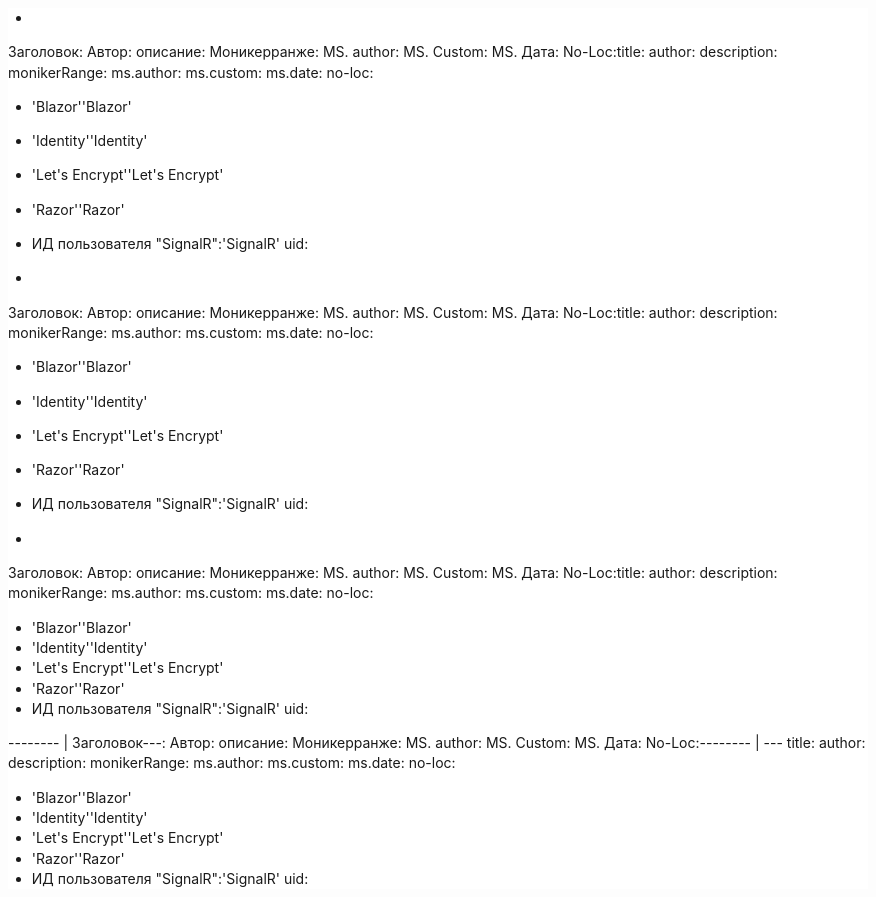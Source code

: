 -
<span data-ttu-id="5b4c8-247">Заголовок: Автор: описание: Моникерранже: MS. author: MS. Custom: MS. Дата: No-Loc:</span><span class="sxs-lookup"><span data-stu-id="5b4c8-247">title: author: description: monikerRange: ms.author: ms.custom: ms.date: no-loc:</span></span>
- <span data-ttu-id="5b4c8-248">'Blazor'</span><span class="sxs-lookup"><span data-stu-id="5b4c8-248">'Blazor'</span></span>
- <span data-ttu-id="5b4c8-249">'Identity'</span><span class="sxs-lookup"><span data-stu-id="5b4c8-249">'Identity'</span></span>
- <span data-ttu-id="5b4c8-250">'Let's Encrypt'</span><span class="sxs-lookup"><span data-stu-id="5b4c8-250">'Let's Encrypt'</span></span>
- <span data-ttu-id="5b4c8-251">'Razor'</span><span class="sxs-lookup"><span data-stu-id="5b4c8-251">'Razor'</span></span>
- <span data-ttu-id="5b4c8-252">ИД пользователя "SignalR":</span><span class="sxs-lookup"><span data-stu-id="5b4c8-252">'SignalR' uid:</span></span> 

-
<span data-ttu-id="5b4c8-253">Заголовок: Автор: описание: Моникерранже: MS. author: MS. Custom: MS. Дата: No-Loc:</span><span class="sxs-lookup"><span data-stu-id="5b4c8-253">title: author: description: monikerRange: ms.author: ms.custom: ms.date: no-loc:</span></span>
- <span data-ttu-id="5b4c8-254">'Blazor'</span><span class="sxs-lookup"><span data-stu-id="5b4c8-254">'Blazor'</span></span>
- <span data-ttu-id="5b4c8-255">'Identity'</span><span class="sxs-lookup"><span data-stu-id="5b4c8-255">'Identity'</span></span>
- <span data-ttu-id="5b4c8-256">'Let's Encrypt'</span><span class="sxs-lookup"><span data-stu-id="5b4c8-256">'Let's Encrypt'</span></span>
- <span data-ttu-id="5b4c8-257">'Razor'</span><span class="sxs-lookup"><span data-stu-id="5b4c8-257">'Razor'</span></span>
- <span data-ttu-id="5b4c8-258">ИД пользователя "SignalR":</span><span class="sxs-lookup"><span data-stu-id="5b4c8-258">'SignalR' uid:</span></span> 

-
<span data-ttu-id="5b4c8-259">Заголовок: Автор: описание: Моникерранже: MS. author: MS. Custom: MS. Дата: No-Loc:</span><span class="sxs-lookup"><span data-stu-id="5b4c8-259">title: author: description: monikerRange: ms.author: ms.custom: ms.date: no-loc:</span></span>
- <span data-ttu-id="5b4c8-260">'Blazor'</span><span class="sxs-lookup"><span data-stu-id="5b4c8-260">'Blazor'</span></span>
- <span data-ttu-id="5b4c8-261">'Identity'</span><span class="sxs-lookup"><span data-stu-id="5b4c8-261">'Identity'</span></span>
- <span data-ttu-id="5b4c8-262">'Let's Encrypt'</span><span class="sxs-lookup"><span data-stu-id="5b4c8-262">'Let's Encrypt'</span></span>
- <span data-ttu-id="5b4c8-263">'Razor'</span><span class="sxs-lookup"><span data-stu-id="5b4c8-263">'Razor'</span></span>
- <span data-ttu-id="5b4c8-264">ИД пользователя "SignalR":</span><span class="sxs-lookup"><span data-stu-id="5b4c8-264">'SignalR' uid:</span></span> 

<span data-ttu-id="5b4c8-265">-------- | Заголовок---: Автор: описание: Моникерранже: MS. author: MS. Custom: MS. Дата: No-Loc:</span><span class="sxs-lookup"><span data-stu-id="5b4c8-265">-------- | --- title: author: description: monikerRange: ms.author: ms.custom: ms.date: no-loc:</span></span>
- <span data-ttu-id="5b4c8-266">'Blazor'</span><span class="sxs-lookup"><span data-stu-id="5b4c8-266">'Blazor'</span></span>
- <span data-ttu-id="5b4c8-267">'Identity'</span><span class="sxs-lookup"><span data-stu-id="5b4c8-267">'Identity'</span></span>
- <span data-ttu-id="5b4c8-268">'Let's Encrypt'</span><span class="sxs-lookup"><span data-stu-id="5b4c8-268">'Let's Encrypt'</span></span>
- <span data-ttu-id="5b4c8-269">'Razor'</span><span class="sxs-lookup"><span data-stu-id="5b4c8-269">'Razor'</span></span>
- <span data-ttu-id="5b4c8-270">ИД пользователя "SignalR":</span><span class="sxs-lookup"><span data-stu-id="5b4c8-270">'SignalR' uid:</span></span> 
